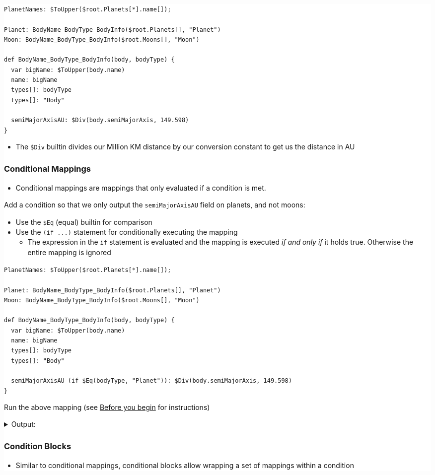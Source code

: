 ``` {highlight="context:semiMajorAxisAU,1"}
PlanetNames: $ToUpper($root.Planets[*].name[]);

Planet: BodyName_BodyType_BodyInfo($root.Planets[], "Planet")
Moon: BodyName_BodyType_BodyInfo($root.Moons[], "Moon")

def BodyName_BodyType_BodyInfo(body, bodyType) {
  var bigName: $ToUpper(body.name)
  name: bigName
  types[]: bodyType
  types[]: "Body"

  semiMajorAxisAU: $Div(body.semiMajorAxis, 149.598)
}
```

*   The `$Div` builtin divides our Million KM distance by our conversion
    constant to get us the distance in AU

### Conditional Mappings

*   Conditional mappings are mappings that only evaluated if a condition is met.

Add a condition so that we only output the `semiMajorAxisAU` field on planets,
and not moons:

*   Use the `$Eq` (equal) builtin for comparison
*   Use the `(if ...)` statement for conditionally executing the mapping
    *   The expression in the `if` statement is evaluated and the mapping is
        executed _if and only if_ it holds true. Otherwise the entire mapping is
        ignored

``` {highlight="content:\(if[^)]+\)"}
PlanetNames: $ToUpper($root.Planets[*].name[]);

Planet: BodyName_BodyType_BodyInfo($root.Planets[], "Planet")
Moon: BodyName_BodyType_BodyInfo($root.Moons[], "Moon")

def BodyName_BodyType_BodyInfo(body, bodyType) {
  var bigName: $ToUpper(body.name)
  name: bigName
  types[]: bodyType
  types[]: "Body"

  semiMajorAxisAU (if $Eq(bodyType, "Planet")): $Div(body.semiMajorAxis, 149.598)
}
```

Run the above mapping (see [Before you begin](#before-you-begin) for instructions)

<details><summary>Output:</summary></details>

### Condition Blocks

*   Similar to conditional mappings, conditional blocks allow wrapping a set of
    mappings within a condition
